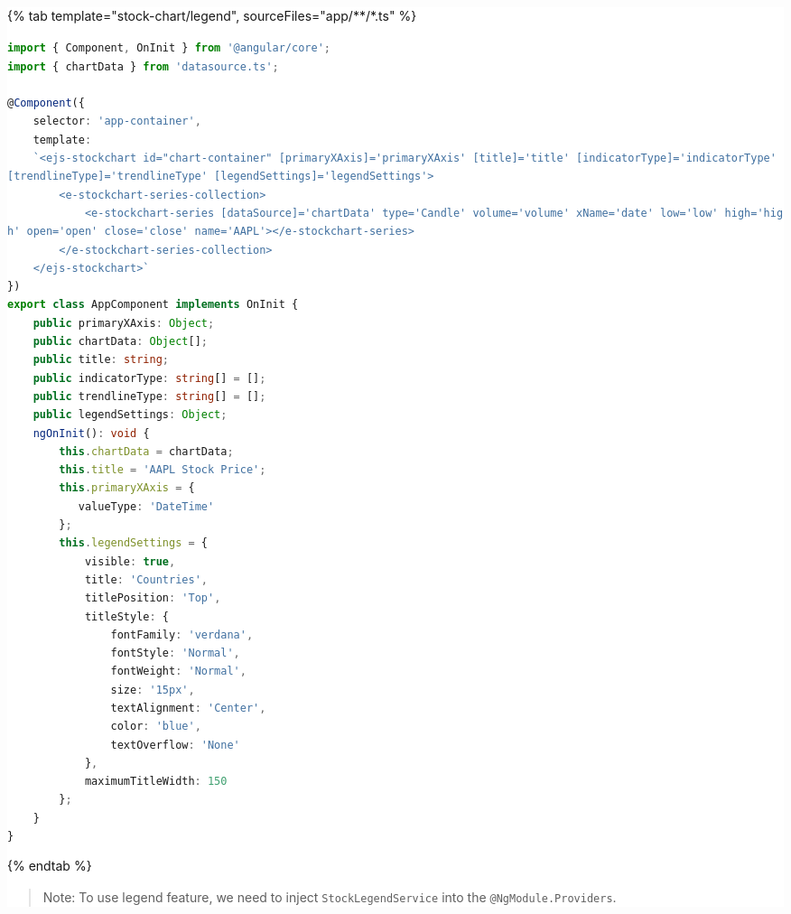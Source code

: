 {% tab template="stock-chart/legend", sourceFiles="app/**/*.ts" %}

```typescript
import { Component, OnInit } from '@angular/core';
import { chartData } from 'datasource.ts';

@Component({
    selector: 'app-container',
    template:
    `<ejs-stockchart id="chart-container" [primaryXAxis]='primaryXAxis' [title]='title' [indicatorType]='indicatorType' [trendlineType]='trendlineType' [legendSettings]='legendSettings'>
        <e-stockchart-series-collection>
            <e-stockchart-series [dataSource]='chartData' type='Candle' volume='volume' xName='date' low='low' high='high' open='open' close='close' name='AAPL'></e-stockchart-series>
        </e-stockchart-series-collection>
    </ejs-stockchart>`
})
export class AppComponent implements OnInit {
    public primaryXAxis: Object;
    public chartData: Object[];
    public title: string;
    public indicatorType: string[] = [];
    public trendlineType: string[] = [];
    public legendSettings: Object;
    ngOnInit(): void {
        this.chartData = chartData;
        this.title = 'AAPL Stock Price';
        this.primaryXAxis = {
           valueType: 'DateTime'
        };
        this.legendSettings = {
            visible: true,
            title: 'Countries',
            titlePosition: 'Top',
            titleStyle: {
                fontFamily: 'verdana',
                fontStyle: 'Normal',
                fontWeight: 'Normal',
                size: '15px',
                textAlignment: 'Center',
                color: 'blue',
                textOverflow: 'None'
            },
            maximumTitleWidth: 150
        };
    }
}
```

{% endtab %}

>Note: To use legend feature, we need to inject `StockLegendService` into the `@NgModule.Providers`.